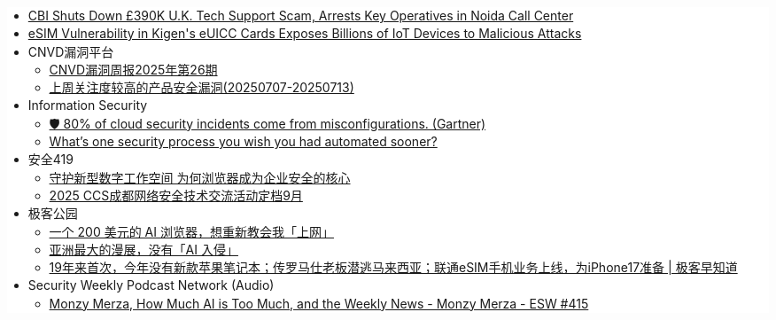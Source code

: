   - [CBI Shuts Down £390K U.K. Tech Support Scam, Arrests Key Operatives in Noida Call Center](https://thehackernews.com/2025/07/cbi-shuts-down-390k-uk-tech-support.html)
  - [eSIM Vulnerability in Kigen's eUICC Cards Exposes Billions of IoT Devices to Malicious Attacks](https://thehackernews.com/2025/07/esim-vulnerability-in-kigens-euicc.html)
- CNVD漏洞平台
  - [CNVD漏洞周报2025年第26期](https://mp.weixin.qq.com/s?__biz=MzU3ODM2NTg2Mg==&mid=2247496126&idx=1&sn=4bbd11a17c961421e365773e0d458184)
  - [上周关注度较高的产品安全漏洞(20250707-20250713)](https://mp.weixin.qq.com/s?__biz=MzU3ODM2NTg2Mg==&mid=2247496126&idx=2&sn=ccf97af76f2a431d483b41df127f0530)
- Information Security
  - [🛡️ 80% of cloud security incidents come from misconfigurations. (Gartner)](https://www.reddit.com/r/Information_Security/comments/1lzj8ww/80_of_cloud_security_incidents_come_from/)
  - [What’s one security process you wish you had automated sooner?](https://www.reddit.com/r/Information_Security/comments/1lzi9xo/whats_one_security_process_you_wish_you_had/)
- 安全419
  - [守护新型数字工作空间 为何浏览器成为企业安全的核心](https://mp.weixin.qq.com/s?__biz=MzUyMDQ4OTkyMg==&mid=2247548939&idx=1&sn=a3e2d737db66da8a0d22d8d16f9e9489)
  - [2025 CCS成都网络安全技术交流活动定档9月](https://mp.weixin.qq.com/s?__biz=MzUyMDQ4OTkyMg==&mid=2247548939&idx=2&sn=42a46dac6399ed2ce8ec258a4a6e8c3a)
- 极客公园
  - [一个 200 美元的 AI 浏览器，想重新教会我「上网」](https://mp.weixin.qq.com/s?__biz=MTMwNDMwODQ0MQ==&mid=2653082807&idx=1&sn=4e4c1255d2af6553ca2e0cc43fa925e0)
  - [亚洲最大的漫展，没有「AI 入侵」](https://mp.weixin.qq.com/s?__biz=MTMwNDMwODQ0MQ==&mid=2653082719&idx=1&sn=fe036c5e4b43da2deffe22307e554306)
  - [19年来首次，今年没有新款苹果笔记本；传罗马仕老板潜逃马来西亚；联通eSIM手机业务上线，为iPhone17准备 | 极客早知道](https://mp.weixin.qq.com/s?__biz=MTMwNDMwODQ0MQ==&mid=2653082689&idx=1&sn=f36fa4a846133e97bade58c8091d6cb6)
- Security Weekly Podcast Network (Audio)
  - [Monzy Merza, How Much AI is Too Much, and the Weekly News - Monzy Merza - ESW #415](http://sites.libsyn.com/18678/monzy-merza-how-much-ai-is-too-much-and-the-weekly-news-monzy-merza-esw-415)
